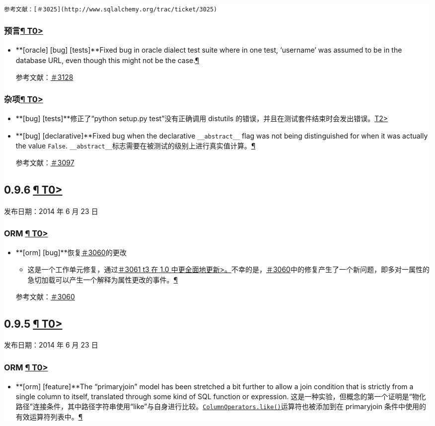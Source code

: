     参考文献：[＃3025](http://www.sqlalchemy.org/trac/ticket/3025)

### 预言[¶ T0\>](#change-0.9.7-oracle "Permalink to this headline")

-   **[oracle] [bug] [tests]**Fixed bug in oracle dialect test suite
    where in one test, ‘username’ was assumed to be in the database URL,
    even though this might not be the
    case.[¶](#change-afb93babbe33115000779944030bb303)

    参考文献：[＃3128](http://www.sqlalchemy.org/trac/ticket/3128)

### 杂项[¶ T0\>](#change-0.9.7-misc "Permalink to this headline")

-   **[bug] [tests]**修正了“python setup.py
    test”没有正确调用 distutils 的错误，并且在测试套件结束时会发出错误。[T2\>](#change-7731e09fca20d7106d8a5a6a10e341f1)

-   **[bug] [declarative]**Fixed bug when the declarative
    `__abstract__` flag was not being distinguished
    for when it was actually the value `False`.
    `__abstract__`标志需要在被测试的级别上进行真实值计算。[¶](#change-905a41f06acdffd4ebc408aee599c147)

    参考文献：[＃3097](http://www.sqlalchemy.org/trac/ticket/3097)

0.9.6 [¶ T0\>](#change-0.9.6 "Permalink to this headline")
----------------------------------------------------------

发布日期：2014 年 6 月 23 日

### ORM [¶ T0\>](#change-0.9.6-orm "Permalink to this headline")

-   **[orm]
    [bug]**恢复[＃3060](http://www.sqlalchemy.org/trac/ticket/3060)的更改
    - 这是一个工作单元修复，通过[＃3061
    t3 在 1.0 中更全面地更新\>。](http://www.sqlalchemy.org/trac/ticket/3061)不幸的是，[＃3060](http://www.sqlalchemy.org/trac/ticket/3060)中的修复产生了一个新问题，即多对一属性的急切加载可以产生一个解释为属性更改的事件。[¶](#change-b34ddce636d140c62cb6b43b92ce3464)

    参考文献：[＃3060](http://www.sqlalchemy.org/trac/ticket/3060)

0.9.5 [¶ T0\>](#change-0.9.5 "Permalink to this headline")
----------------------------------------------------------

发布日期：2014 年 6 月 23 日

### ORM [¶ T0\>](#change-0.9.5-orm "Permalink to this headline")

-   **[orm] [feature]**The “primaryjoin” model has been stretched a bit
    further to allow a join condition that is strictly from a single
    column to itself, translated through some kind of SQL function or
    expression.
    这是一种实验，但概念的第一个证明是“物化路径”连接条件，其中路径字符串使用“like”与自身进行比较。[`ColumnOperators.like()`](core_sqlelement.html#sqlalchemy.sql.operators.ColumnOperators.like "sqlalchemy.sql.operators.ColumnOperators.like")运算符也被添加到在 primaryjoin 条件中使用的有效运算符列表中。[¶](#change-b14ee29d17139fd41dceb132ae75ee3a)
